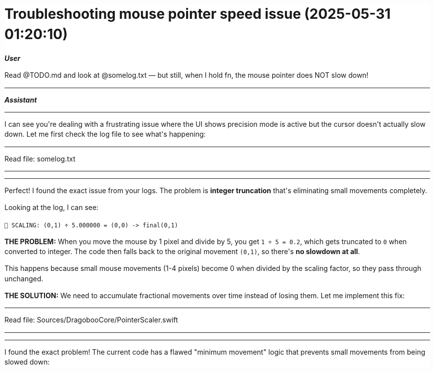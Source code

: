

# Troubleshooting mouse pointer speed issue (2025-05-31 01:20:10)

_**User**_

Read @TODO.md and look at  @somelog.txt  — but still, when I hold fn, the mouse pointer does NOT slow down! 

---

_**Assistant**_



---

I can see you're dealing with a frustrating issue where the UI shows precision mode is active but the cursor doesn't actually slow down. Let me first check the log file to see what's happening:

---

Read file: somelog.txt

---



---

Perfect! I found the exact issue from your logs. The problem is **integer truncation** that's eliminating small movements completely.

Looking at the log, I can see:

```
🧮 SCALING: (0,1) ÷ 5.000000 = (0,0) -> final(0,1)
```

**THE PROBLEM:** When you move the mouse by 1 pixel and divide by 5, you get `1 ÷ 5 = 0.2`, which gets truncated to `0` when converted to integer. The code then falls back to the original movement `(0,1)`, so there's **no slowdown at all**.

This happens because small mouse movements (1-4 pixels) become 0 when divided by the scaling factor, so they pass through unchanged.

**THE SOLUTION:** We need to accumulate fractional movements over time instead of losing them. Let me implement this fix:

---

Read file: Sources/DragobooCore/PointerScaler.swift

---



---

I found the exact problem! The current code has a flawed "minimum movement" logic that prevents small movements from being slowed down:
